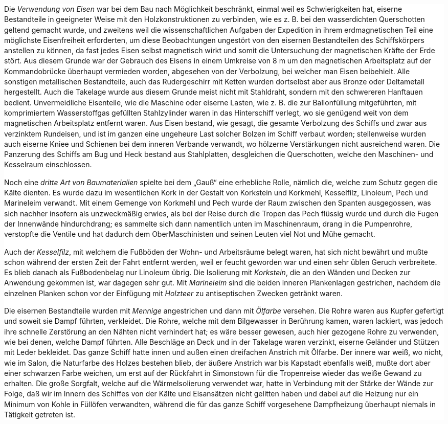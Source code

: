 Die *Verwendung von Eisen* war bei dem Bau nach Möglichkeit beschränkt, einmal
weil es Schwierigkeiten hat, eiserne Bestandteile in geeigneter Weise mit den
Holzkonstruktionen zu verbinden, wie es z. B. bei den wasserdichten Querschotten
geltend gemacht wurde, und zweitens weil die wissenschaftlichen Aufgaben der
Expedition in ihrem erdmagnetischen Teil eine möglichste Eisenfreiheit
erforderten, um diese Beobachtungen ungestört von den eisernen Bestandteilen des
Schiffskörpers anstellen zu können, da fast jedes Eisen selbst magnetisch wirkt
und somit die Untersuchung der magnetischen Kräfte der Erde stört. Aus diesem
Grunde war der Gebrauch des Eisens in einem Umkreise von 8 m um den magnetischen
Arbeitsplatz auf der Kommandobrücke überhaupt vermieden worden, abgesehen von
der Verbolzung, bei welcher man Eisen beibehielt. Alle sonstigen metallischen
Bestandteile, auch das Rudergeschirr mit Ketten wurden dortselbst aber aus
Bronze oder Deltametall hergestellt. Auch die Takelage wurde aus diesem Grunde
meist nicht mit Stahldraht, sondern mit den schwereren Hanftauen bedient.
Unvermeidliche Eisenteile, wie die Maschine oder eiserne Lasten, wie z. B. die
zur Ballonfüllung mitgeführten, mit komprimiertem Wasserstoffgas gefüllten
Stahlzylinder waren in das Hinterschiff verlegt, wo sie genügend weit von dem
magnetischen Arbeitsplatz entfernt waren. Aus Eisen bestand, wie gesagt, die
gesamte Verbolzung des Schiffs und zwar aus verzinktem Rundeisen, und ist im
ganzen eine ungeheure Last solcher Bolzen im Schiff verbaut worden; stellenweise
wurden auch eiserne Kniee und Schienen bei dem inneren Verbande verwandt, wo
hölzerne Verstärkungen nicht ausreichend waren. Die Panzerung des Schiffs am Bug
und Heck bestand aus Stahlplatten, desgleichen die Querschotten, welche den
Maschinen- und Kesselraum einschlossen.

Noch eine *dritte Art von Baumaterialien* spielte bei dem „Gauß“ eine erhebliche
Rolle, nämlich die, welche zum Schutz gegen die Kälte dienten. Es wurde dazu im
wesentlichen Kork in der Gestalt von Korkstein und Korkmehl, Kesselfilz,
Linoleum, Pech und Marineleim verwandt. Mit einem Gemenge von Korkmehl und Pech
wurde der Raum zwischen den Spanten ausgegossen, was sich nachher insofern als
unzweckmäßig erwies, als bei der Reise durch die Tropen das Pech flüssig wurde
und durch die Fugen der Innenwände hindurchdrang; es sammelte sich dann
namentlich unten im Maschinenraum, drang in die Pumpenrohre, verstopfte die
Ventile und hat dadurch dem OberMaschinisten und seinen Leuten viel Not und Mühe
gemacht.

Auch der *Kesselfilz*, mit welchem die Fußböden der Wohn- und Arbeitsräume
belegt waren, hat sich nicht bewährt und mußte schon während der ersten Zeit der
Fahrt entfernt werden, weil er feucht geworden war und einen sehr üblen Geruch
verbreitete. Es blieb danach als Fußbodenbelag nur Linoleum übrig. Die
Isolierung mit *Korkstein*, die an den Wänden und Decken zur Anwendung gekommen
ist, war dagegen sehr gut. Mit *Marineleim* sind die beiden inneren Plankenlagen
gestrichen, nachdem die einzelnen Planken schon vor der Einfügung mit *Holzteer*
zu antiseptischen Zwecken getränkt waren.

Die eisernen Bestandteile wurden mit *Mennige* angestrichen und dann mit
*Ölfarbe* versehen. Die Rohre waren aus Kupfer gefertigt und soweit sie Dampf
führten, verkleidet. Die Rohre, welche mit dem Bilgewasser in Berührung kamen,
waren lackiert, was jedoch ihre schnelle Zerstörung an den Nähten nicht
verhindert hat; es wäre besser gewesen, auch hier gezogene Rohre zu verwenden,
wie bei denen, welche Dampf führten. Alle Beschläge an Deck und in der Takelage
waren verzinkt, eiserne Geländer und Stützen mit Leder bekleidet. Das ganze
Schiff hatte innen und außen einen dreifachen Anstrich mit Ölfarbe. Der innere
war weiß, wo nicht, wie im Salon, die Naturfarbe des Holzes bestehen blieb, der
äußere Anstrich war bis Kapstadt ebenfalls weiß, mußte dort aber einer schwarzen
Farbe weichen, um erst auf der Rückfahrt in Simonstown für die Tropenreise
wieder das weiße Gewand zu erhalten. Die große Sorgfalt, welche auf die
WärmeIsolierung verwendet war, hatte in Verbindung mit der Stärke der Wände zur
Folge, daß wir im Innern des Schiffes von der Kälte und Eisansätzen nicht
gelitten haben und dabei auf die Heizung nur ein Minimum von Kohle in Füllöfen
verwandten, während die für das ganze Schiff vorgesehene Dampfheizung überhaupt
niemals in Tätigkeit getreten ist.
